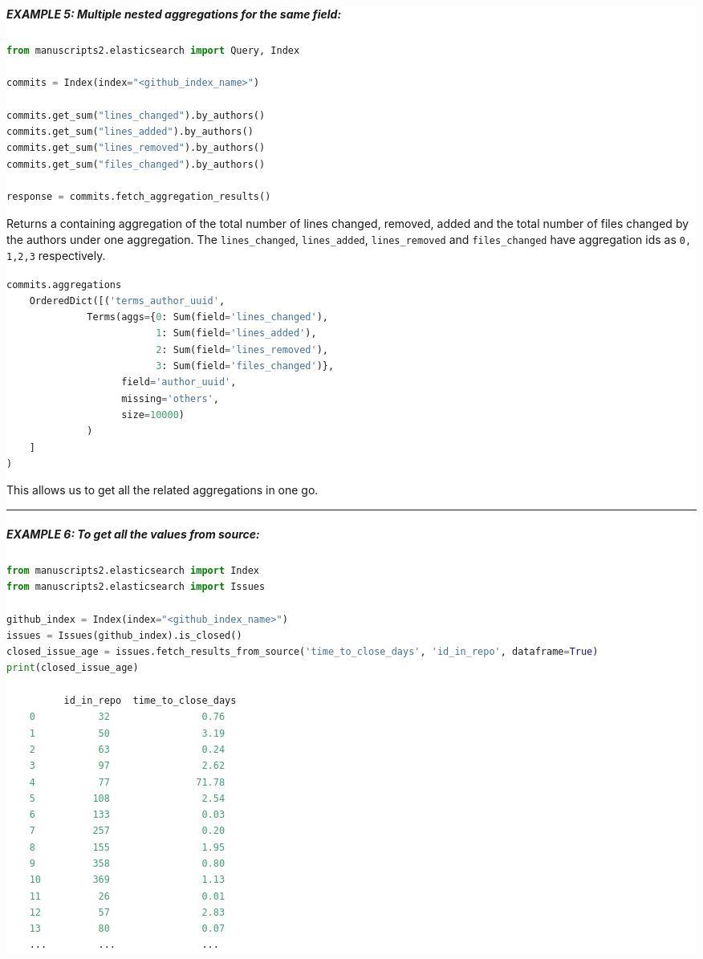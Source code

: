 
##### EXAMPLE 5: Multiple nested aggregations for the same field:

```python
from manuscripts2.elasticsearch import Query, Index

commits = Index(index="<github_index_name>")

commits.get_sum("lines_changed").by_authors()
commits.get_sum("lines_added").by_authors()
commits.get_sum("lines_removed").by_authors()
commits.get_sum("files_changed").by_authors()

response = commits.fetch_aggregation_results()
```
Returns a containing aggregation of the total number of lines changed, removed, added and the total number of files changed by the authors under one aggregation. The `lines_changed`, `lines_added`, `lines_removed` and `files_changed` have aggregation ids as `0,1,2,3` respectively.

```python
commits.aggregations
	OrderedDict([('terms_author_uuid',
              Terms(aggs={0: Sum(field='lines_changed'), 
              			  1: Sum(field='lines_added'), 
              			  2: Sum(field='lines_removed'), 
              			  3: Sum(field='files_changed')}, 
              		field='author_uuid', 
              		missing='others', 
              		size=10000)
              )
	]
)
```

This allows us to get all the related aggregations in one go.

---

##### EXAMPLE 6: To get all the values from source:

```python
from manuscripts2.elasticsearch import Index
from manuscripts2.elasticsearch import Issues

github_index = Index(index="<github_index_name>")
issues = Issues(github_index).is_closed()
closed_issue_age = issues.fetch_results_from_source('time_to_close_days', 'id_in_repo', dataframe=True)
print(closed_issue_age)

		  id_in_repo  time_to_close_days
	0           32                0.76
	1           50                3.19
	2           63                0.24
	3           97                2.62
	4           77               71.78
	5          108                2.54
	6          133                0.03
	7          257                0.20
	8          155                1.95
	9          358                0.80
	10         369                1.13
	11          26                0.01
	12          57                2.83
	13          80                0.07
	...			...				  ...
```